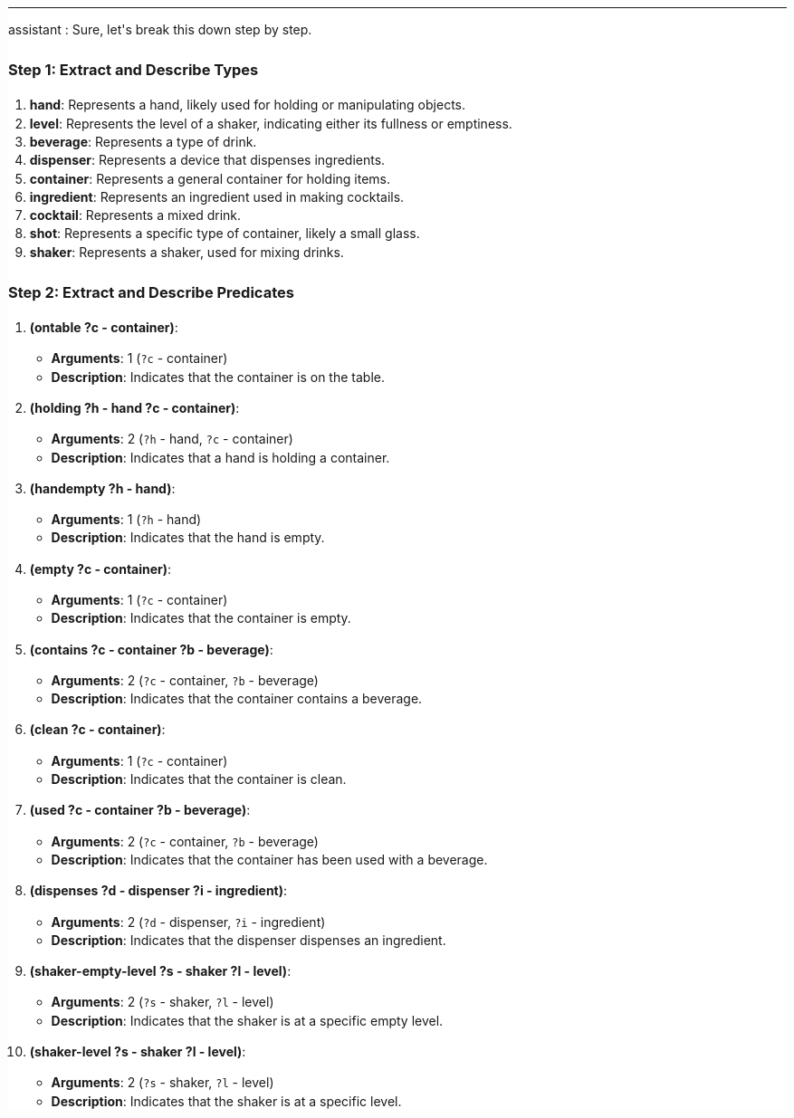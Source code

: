 --------------------------------------------------

assistant : Sure, let's break this down step by step.

### Step 1: Extract and Describe Types

1. **hand**: Represents a hand, likely used for holding or manipulating objects.
2. **level**: Represents the level of a shaker, indicating either its fullness or emptiness.
3. **beverage**: Represents a type of drink.
4. **dispenser**: Represents a device that dispenses ingredients.
5. **container**: Represents a general container for holding items.
6. **ingredient**: Represents an ingredient used in making cocktails.
7. **cocktail**: Represents a mixed drink.
8. **shot**: Represents a specific type of container, likely a small glass.
9. **shaker**: Represents a shaker, used for mixing drinks.

### Step 2: Extract and Describe Predicates

1. **(ontable ?c - container)**: 
    - **Arguments**: 1 (`?c` - container)
    - **Description**: Indicates that the container is on the table.

2. **(holding ?h - hand ?c - container)**: 
    - **Arguments**: 2 (`?h` - hand, `?c` - container)
    - **Description**: Indicates that a hand is holding a container.

3. **(handempty ?h - hand)**: 
    - **Arguments**: 1 (`?h` - hand)
    - **Description**: Indicates that the hand is empty.

4. **(empty ?c - container)**: 
    - **Arguments**: 1 (`?c` - container)
    - **Description**: Indicates that the container is empty.

5. **(contains ?c - container ?b - beverage)**: 
    - **Arguments**: 2 (`?c` - container, `?b` - beverage)
    - **Description**: Indicates that the container contains a beverage.

6. **(clean ?c - container)**: 
    - **Arguments**: 1 (`?c` - container)
    - **Description**: Indicates that the container is clean.

7. **(used ?c - container ?b - beverage)**: 
    - **Arguments**: 2 (`?c` - container, `?b` - beverage)
    - **Description**: Indicates that the container has been used with a beverage.

8. **(dispenses ?d - dispenser ?i - ingredient)**: 
    - **Arguments**: 2 (`?d` - dispenser, `?i` - ingredient)
    - **Description**: Indicates that the dispenser dispenses an ingredient.

9. **(shaker-empty-level ?s - shaker ?l - level)**: 
    - **Arguments**: 2 (`?s` - shaker, `?l` - level)
    - **Description**: Indicates that the shaker is at a specific empty level.

10. **(shaker-level ?s - shaker ?l - level)**: 
    - **Arguments**: 2 (`?s` - shaker, `?l` - level)
    - **Description**: Indicates that the shaker is at a specific level.
